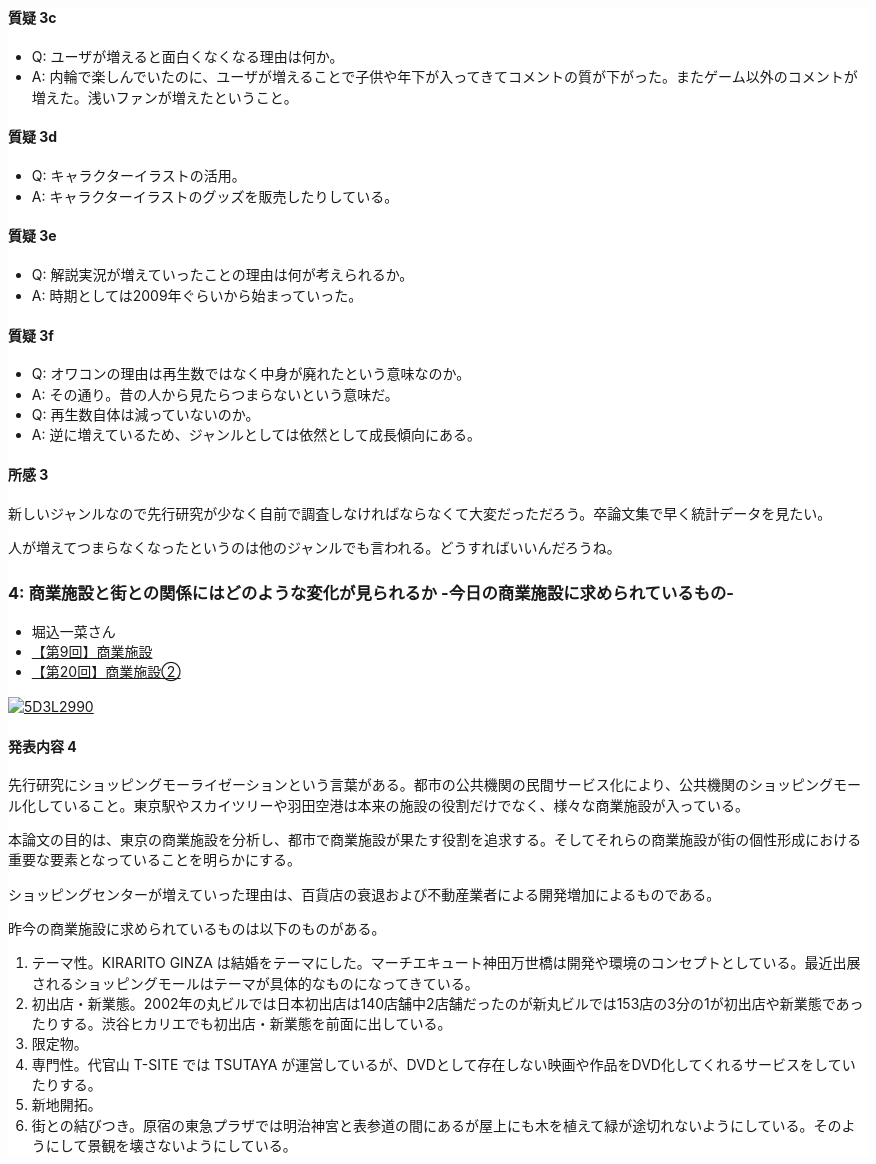 #### 質疑 3c

* Q: ユーザが増えると面白くなくなる理由は何か。
* A: 内輪で楽しんでいたのに、ユーザが増えることで子供や年下が入ってきてコメントの質が下がった。またゲーム以外のコメントが増えた。浅いファンが増えたということ。

#### 質疑 3d

* Q: キャラクターイラストの活用。
* A: キャラクターイラストのグッズを販売したりしている。

#### 質疑 3e

* Q: 解説実況が増えていったことの理由は何が考えられるか。
* A: 時期としては2009年ぐらいから始まっていった。

#### 質疑 3f

* Q: オワコンの理由は再生数ではなく中身が廃れたという意味なのか。
* A: その通り。昔の人から見たらつまらないという意味だ。
* Q: 再生数自体は減っていないのか。
* A: 逆に増えているため、ジャンルとしては依然として成長傾向にある。

#### 所感 3

新しいジャンルなので先行研究が少なく自前で調査しなければならなくて大変だっただろう。卒論文集で早く統計データを見たい。

人が増えてつまらなくなったというのは他のジャンルでも言われる。どうすればいいんだろうね。

### 4: 商業施設と街との関係にはどのような変化が見られるか -今日の商業施設に求められているもの-

* 堀込一菜さん
* [【第9回】商業施設](http://miyamoseminar3.blog.fc2.com/blog-entry-126.html)
* [【第20回】商業施設②](http://miyamoseminar3.blog.fc2.com/blog-entry-137.html)

[![5D3L2990](http://farm8.staticflickr.com/7373/12251245164_f9b78b69c5.jpg)](http://www.flickr.com/photos/ohtake_tomohiro/12251245164/)

#### 発表内容 4

先行研究にショッピングモーライゼーションという言葉がある。都市の公共機関の民間サービス化により、公共機関のショッピングモール化していること。東京駅やスカイツリーや羽田空港は本来の施設の役割だけでなく、様々な商業施設が入っている。

本論文の目的は、東京の商業施設を分析し、都市で商業施設が果たす役割を追求する。そしてそれらの商業施設が街の個性形成における重要な要素となっていることを明らかにする。

ショッピングセンターが増えていった理由は、百貨店の衰退および不動産業者による開発増加によるものである。

昨今の商業施設に求められているものは以下のものがある。



1. テーマ性。KIRARITO GINZA は結婚をテーマにした。マーチエキュート神田万世橋は開発や環境のコンセプトとしている。最近出展されるショッピングモールはテーマが具体的なものになってきている。
2. 初出店・新業態。2002年の丸ビルでは日本初出店は140店舗中2店舗だったのが新丸ビルでは153店の3分の1が初出店や新業態であったりする。渋谷ヒカリエでも初出店・新業態を前面に出している。
3. 限定物。
4. 専門性。代官山 T-SITE では TSUTAYA が運営しているが、DVDとして存在しない映画や作品をDVD化してくれるサービスをしていたりする。
5. 新地開拓。
6. 街との結びつき。原宿の東急プラザでは明治神宮と表参道の間にあるが屋上にも木を植えて緑が途切れないようにしている。そのようにして景観を壊さないようにしている。

